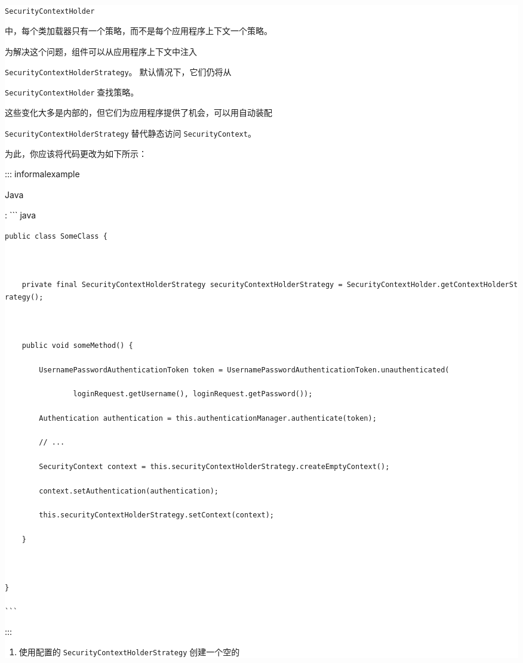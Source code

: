`SecurityContextHolder`

中，每个类加载器只有一个策略，而不是每个应用程序上下文一个策略。



为解决这个问题，组件可以从应用程序上下文中注入

`SecurityContextHolderStrategy`。 默认情况下，它们仍将从

`SecurityContextHolder` 查找策略。



这些变化大多是内部的，但它们为应用程序提供了机会，可以用自动装配

`SecurityContextHolderStrategy` 替代静态访问 `SecurityContext`。

为此，你应该将代码更改为如下所示：



::: informalexample



Java



:   ``` java

    public class SomeClass {



        private final SecurityContextHolderStrategy securityContextHolderStrategy = SecurityContextHolder.getContextHolderStrategy();



        public void someMethod() {

            UsernamePasswordAuthenticationToken token = UsernamePasswordAuthenticationToken.unauthenticated(

                    loginRequest.getUsername(), loginRequest.getPassword());

            Authentication authentication = this.authenticationManager.authenticate(token);

            // ...

            SecurityContext context = this.securityContextHolderStrategy.createEmptyContext(); 

            context.setAuthentication(authentication); 

            this.securityContextHolderStrategy.setContext(context); 

        }



    }

    ```

:::



1.  使用配置的 `SecurityContextHolderStrategy` 创建一个空的
